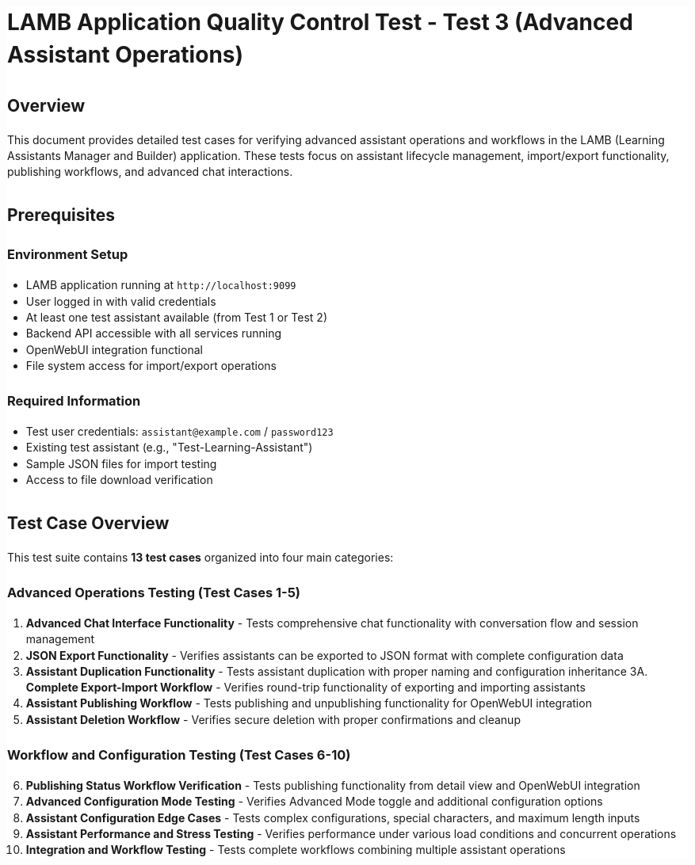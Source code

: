 # LAMB Application Quality Control Test - Test 3 (Advanced Assistant Operations)

## Overview

This document provides detailed test cases for verifying advanced assistant operations and workflows in the LAMB (Learning Assistants Manager and Builder) application. These tests focus on assistant lifecycle management, import/export functionality, publishing workflows, and advanced chat interactions.

## Prerequisites

### Environment Setup
- LAMB application running at `http://localhost:9099`
- User logged in with valid credentials
- At least one test assistant available (from Test 1 or Test 2)
- Backend API accessible with all services running
- OpenWebUI integration functional
- File system access for import/export operations

### Required Information
- Test user credentials: `assistant@example.com` / `password123`
- Existing test assistant (e.g., "Test-Learning-Assistant")
- Sample JSON files for import testing
- Access to file download verification

## Test Case Overview

This test suite contains **13 test cases** organized into four main categories:

### **Advanced Operations Testing (Test Cases 1-5)**
1. **Advanced Chat Interface Functionality** - Tests comprehensive chat functionality with conversation flow and session management
2. **JSON Export Functionality** - Verifies assistants can be exported to JSON format with complete configuration data
3. **Assistant Duplication Functionality** - Tests assistant duplication with proper naming and configuration inheritance
3A. **Complete Export-Import Workflow** - Verifies round-trip functionality of exporting and importing assistants
4. **Assistant Publishing Workflow** - Tests publishing and unpublishing functionality for OpenWebUI integration
5. **Assistant Deletion Workflow** - Verifies secure deletion with proper confirmations and cleanup

### **Workflow and Configuration Testing (Test Cases 6-10)**
6. **Publishing Status Workflow Verification** - Tests publishing functionality from detail view and OpenWebUI integration
7. **Advanced Configuration Mode Testing** - Verifies Advanced Mode toggle and additional configuration options
8. **Assistant Configuration Edge Cases** - Tests complex configurations, special characters, and maximum length inputs
9. **Assistant Performance and Stress Testing** - Verifies performance under various load conditions and concurrent operations
10. **Integration and Workflow Testing** - Tests complete workflows combining multiple assistant operations
